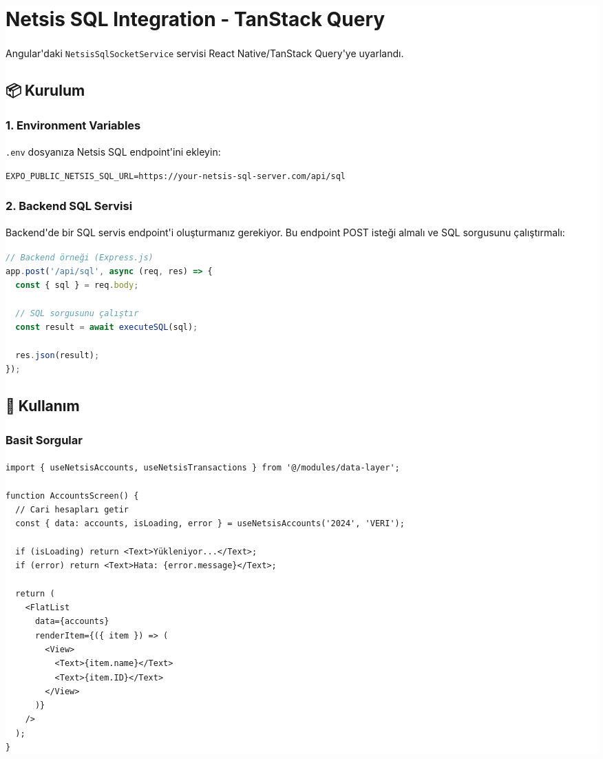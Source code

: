 # Netsis SQL Integration - TanStack Query

Angular'daki `NetsisSqlSocketService` servisi React Native/TanStack Query'ye uyarlandı.

## 📦 Kurulum

### 1. Environment Variables

`.env` dosyanıza Netsis SQL endpoint'ini ekleyin:

```env
EXPO_PUBLIC_NETSIS_SQL_URL=https://your-netsis-sql-server.com/api/sql
```

### 2. Backend SQL Servisi

Backend'de bir SQL servis endpoint'i oluşturmanız gerekiyor. Bu endpoint POST isteği almalı ve SQL sorgusunu çalıştırmalı:

```typescript
// Backend örneği (Express.js)
app.post('/api/sql', async (req, res) => {
  const { sql } = req.body;
  
  // SQL sorgusunu çalıştır
  const result = await executeSQL(sql);
  
  res.json(result);
});
```

## 🚀 Kullanım

### Basit Sorgular

```tsx
import { useNetsisAccounts, useNetsisTransactions } from '@/modules/data-layer';

function AccountsScreen() {
  // Cari hesapları getir
  const { data: accounts, isLoading, error } = useNetsisAccounts('2024', 'VERI');

  if (isLoading) return <Text>Yükleniyor...</Text>;
  if (error) return <Text>Hata: {error.message}</Text>;

  return (
    <FlatList
      data={accounts}
      renderItem={({ item }) => (
        <View>
          <Text>{item.name}</Text>
          <Text>{item.ID}</Text>
        </View>
      )}
    />
  );
}
```
